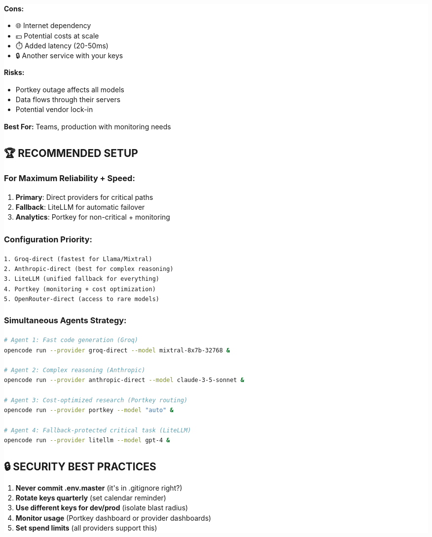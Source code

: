 **Cons:**
- 🌐 Internet dependency
- 💵 Potential costs at scale
- ⏱️ Added latency (20-50ms)
- 🔒 Another service with your keys

**Risks:**
- Portkey outage affects all models
- Data flows through their servers
- Potential vendor lock-in

**Best For:** Teams, production with monitoring needs

## 🏆 RECOMMENDED SETUP

### For Maximum Reliability + Speed:
1. **Primary**: Direct providers for critical paths
2. **Fallback**: LiteLLM for automatic failover
3. **Analytics**: Portkey for non-critical + monitoring

### Configuration Priority:
```
1. Groq-direct (fastest for Llama/Mixtral)
2. Anthropic-direct (best for complex reasoning)  
3. LiteLLM (unified fallback for everything)
4. Portkey (monitoring + cost optimization)
5. OpenRouter-direct (access to rare models)
```

### Simultaneous Agents Strategy:
```bash
# Agent 1: Fast code generation (Groq)
opencode run --provider groq-direct --model mixtral-8x7b-32768 &

# Agent 2: Complex reasoning (Anthropic)
opencode run --provider anthropic-direct --model claude-3-5-sonnet &

# Agent 3: Cost-optimized research (Portkey routing)
opencode run --provider portkey --model "auto" &

# Agent 4: Fallback-protected critical task (LiteLLM)
opencode run --provider litellm --model gpt-4 &
```

## 🔒 SECURITY BEST PRACTICES

1. **Never commit .env.master** (it's in .gitignore right?)
2. **Rotate keys quarterly** (set calendar reminder)
3. **Use different keys for dev/prod** (isolate blast radius)
4. **Monitor usage** (Portkey dashboard or provider dashboards)
5. **Set spend limits** (all providers support this)
